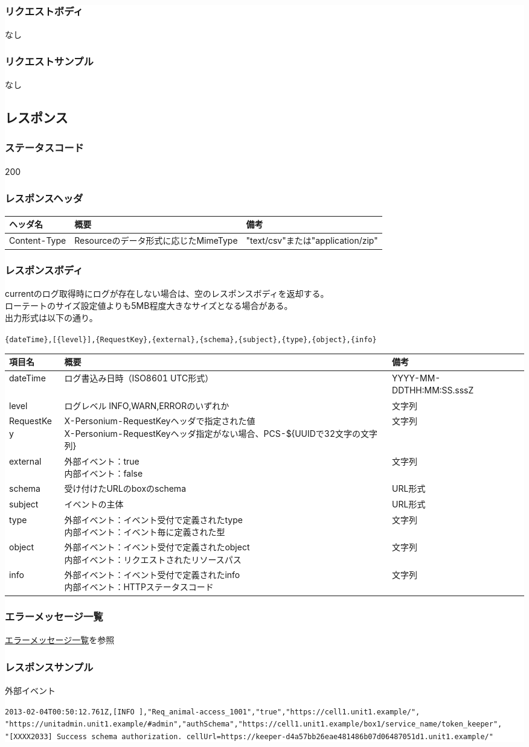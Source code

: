 ### リクエストボディ
なし
### リクエストサンプル
なし


## レスポンス
### ステータスコード
200
### レスポンスヘッダ
|ヘッダ名|概要|備考|
|:--|:--|:--|
|Content-Type|Resourceのデータ形式に応じたMimeType|"text/csv"または"application/zip"|
### レスポンスボディ
currentのログ取得時にログが存在しない場合は、空のレスポンスボディを返却する。  
ローテートのサイズ設定値よりも5MB程度大きなサイズとなる場合がある。  
出力形式は以下の通り。
```
{dateTime},[{level}],{RequestKey},{external},{schema},{subject},{type},{object},{info}
```
|項目名|概要|備考|
|:--|:--|:--|
|dateTime|ログ書込み日時（ISO8601 UTC形式）|YYYY-MM-DDTHH:MM:SS.sssZ|
|level|ログレベル INFO,WARN,ERRORのいずれか|文字列|
|RequestKey|X-Personium-RequestKeyヘッダで指定された値<br>X-Personium-RequestKeyヘッダ指定がない場合、PCS-${UUIDで32文字の文字列}|文字列|
|external|外部イベント：true<br>内部イベント：false|文字列|
|schema|受け付けたURLのboxのschema|URL形式|
|subject|イベントの主体|URL形式|
|type|外部イベント：イベント受付で定義されたtype<br>内部イベント：イベント毎に定義された型|文字列|
|object|外部イベント：イベント受付で定義されたobject<br>内部イベント：リクエストされたリソースパス|文字列|
|info|外部イベント：イベント受付で定義されたinfo<br>内部イベント：HTTPステータスコード|文字列|
### エラーメッセージ一覧
[エラーメッセージ一覧](004_Error_Messages.md)を参照

### レスポンスサンプル
外部イベント
```
2013-02-04T00:50:12.761Z,[INFO ],"Req_animal-access_1001","true","https://cell1.unit1.example/",
"https://unitadmin.unit1.example/#admin","authSchema","https://cell1.unit1.example/box1/service_name/token_keeper",
"[XXXX2033] Success schema authorization. cellUrl=https://keeper-d4a57bb26eae481486b07d06487051d1.unit1.example/"
```
